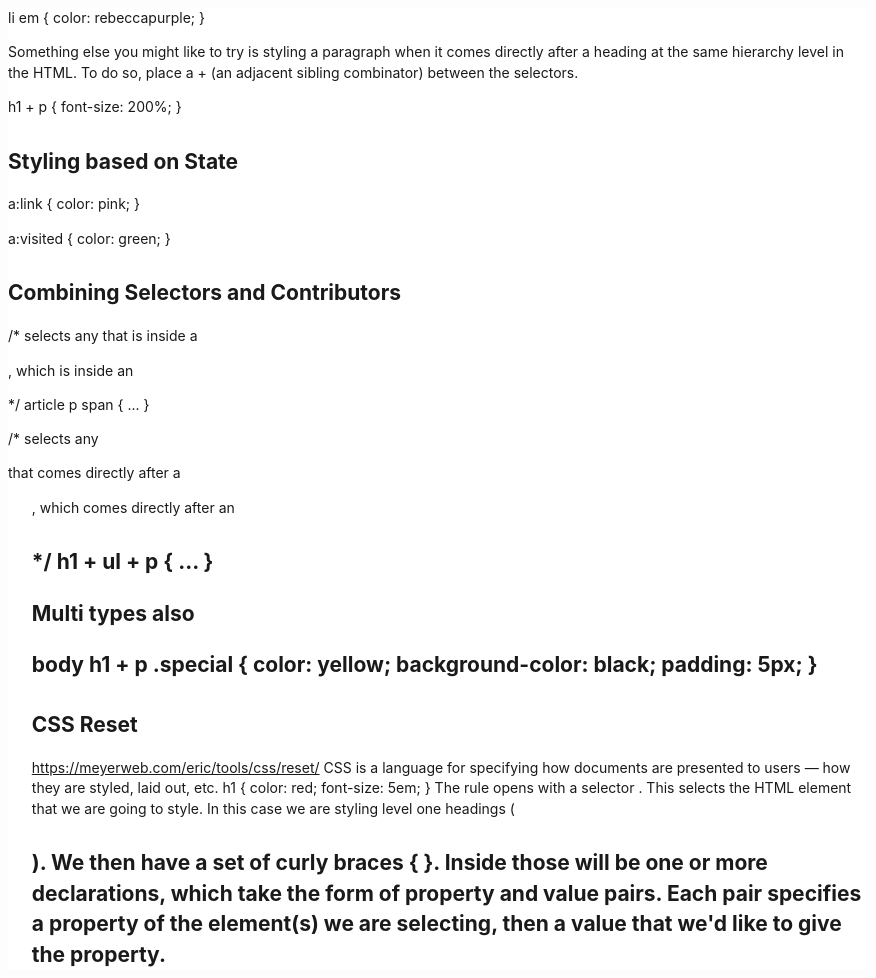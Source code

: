 li em {
  color: rebeccapurple;
}

Something else you might like to try is styling a paragraph when it comes directly after a heading at the same hierarchy level in the HTML. To do so, place a + (an adjacent sibling combinator) between the selectors.

h1 + p {
  font-size: 200%;
}

## Styling based on State

a:link {
  color: pink;
}

a:visited {
  color: green;
}


## Combining Selectors and Contributors

/* selects any <span> that is inside a <p>, which is inside an <article>  */
article p span { ... }

/* selects any <p> that comes directly after a <ul>, which comes directly after an <h1>  */
h1 + ul + p { ... }

Multi types also

body h1 + p .special {
  color: yellow;
  background-color: black;
  padding: 5px;
}

## CSS Reset

https://meyerweb.com/eric/tools/css/reset/
CSS is a language for specifying how documents are presented to users — how they are styled, laid out, etc.
h1 {
    color: red;
    font-size: 5em;
}
The rule opens with a selector . This selects the HTML element that we are going to style. In this case we are styling level one headings (<h1>).
We then have a set of curly braces { }. Inside those will be one or more declarations, which take the form of property and value pairs. Each pair specifies a property of the element(s) we are selecting, then a value that we'd like to give the property.
